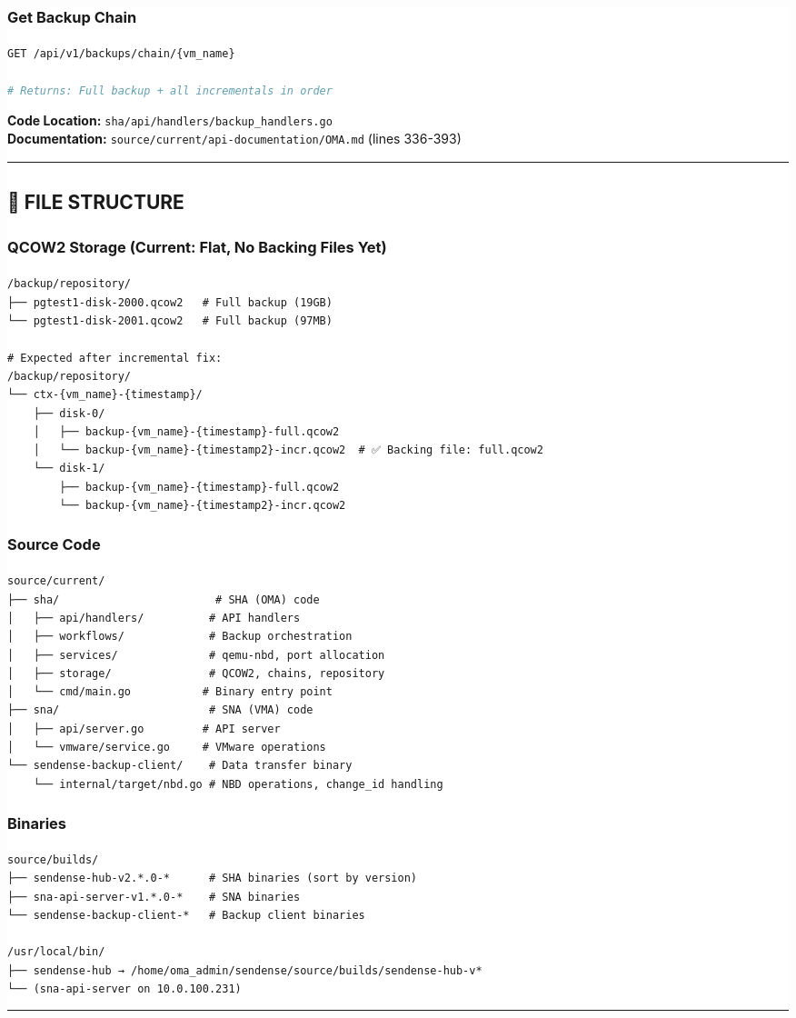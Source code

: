 ### **Get Backup Chain**
```bash
GET /api/v1/backups/chain/{vm_name}

# Returns: Full backup + all incrementals in order
```

**Code Location:** `sha/api/handlers/backup_handlers.go`  
**Documentation:** `source/current/api-documentation/OMA.md` (lines 336-393)

---

## 📁 FILE STRUCTURE

### **QCOW2 Storage** (Current: Flat, No Backing Files Yet)
```
/backup/repository/
├── pgtest1-disk-2000.qcow2   # Full backup (19GB)
└── pgtest1-disk-2001.qcow2   # Full backup (97MB)

# Expected after incremental fix:
/backup/repository/
└── ctx-{vm_name}-{timestamp}/
    ├── disk-0/
    │   ├── backup-{vm_name}-{timestamp}-full.qcow2
    │   └── backup-{vm_name}-{timestamp2}-incr.qcow2  # ✅ Backing file: full.qcow2
    └── disk-1/
        ├── backup-{vm_name}-{timestamp}-full.qcow2
        └── backup-{vm_name}-{timestamp2}-incr.qcow2
```

### **Source Code**
```
source/current/
├── sha/                        # SHA (OMA) code
│   ├── api/handlers/          # API handlers
│   ├── workflows/             # Backup orchestration
│   ├── services/              # qemu-nbd, port allocation
│   ├── storage/               # QCOW2, chains, repository
│   └── cmd/main.go           # Binary entry point
├── sna/                       # SNA (VMA) code
│   ├── api/server.go         # API server
│   └── vmware/service.go     # VMware operations
└── sendense-backup-client/    # Data transfer binary
    └── internal/target/nbd.go # NBD operations, change_id handling
```

### **Binaries**
```
source/builds/
├── sendense-hub-v2.*.0-*      # SHA binaries (sort by version)
├── sna-api-server-v1.*.0-*    # SNA binaries
└── sendense-backup-client-*   # Backup client binaries

/usr/local/bin/
├── sendense-hub → /home/oma_admin/sendense/source/builds/sendense-hub-v*
└── (sna-api-server on 10.0.100.231)
```

---